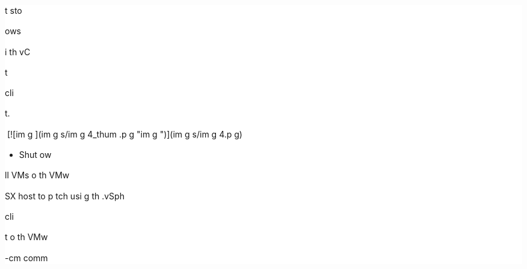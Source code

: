 
t
sto

 

ows

 i
 th
 vC

t

 cli

t.

 [![im
g
](im
g
s/im
g
4_thum
.p
g "im
g
")](im
g
s/im
g
4.p
g)

- Shut
ow
 
ll VMs o
 th
 VMw


 
SX host to p
tch usi
g th
 .vSph


 cli

t o
 th
 VMw


-cm
 comm
